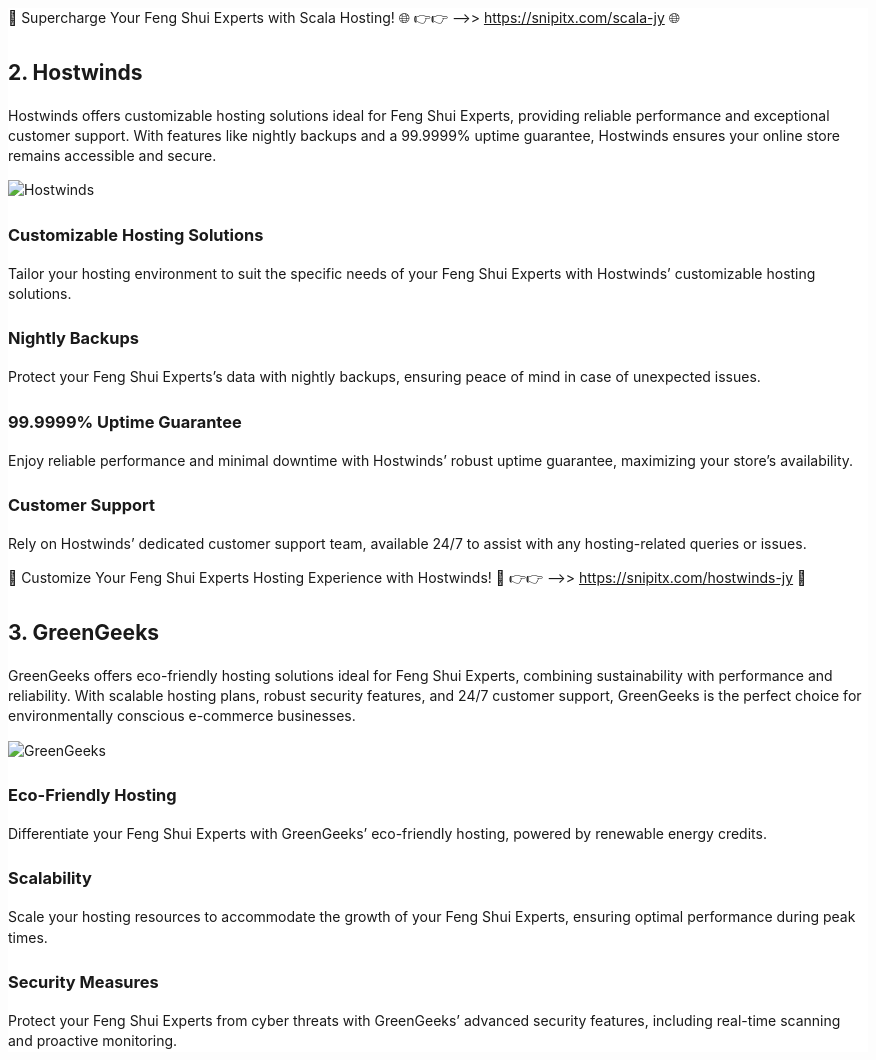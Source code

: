 🚀 Supercharge Your Feng Shui Experts with Scala Hosting! 🌐
👉👉 -->> https://snipitx.com/scala-jy 🌐

## 2. Hostwinds

Hostwinds offers customizable hosting solutions ideal for Feng Shui Experts, providing reliable performance and exceptional customer support. With features like nightly backups and a 99.9999% uptime guarantee, Hostwinds ensures your online store remains accessible and secure.

![Hostwinds](https://i.imgur.com/53aSNXx.jpeg "Hostwinds Hosting")

### Customizable Hosting Solutions
Tailor your hosting environment to suit the specific needs of your Feng Shui Experts with Hostwinds’ customizable hosting solutions.

### Nightly Backups
Protect your Feng Shui Experts’s data with nightly backups, ensuring peace of mind in case of unexpected issues.

### 99.9999% Uptime Guarantee
Enjoy reliable performance and minimal downtime with Hostwinds’ robust uptime guarantee, maximizing your store’s availability.

### Customer Support
Rely on Hostwinds’ dedicated customer support team, available 24/7 to assist with any hosting-related queries or issues.

🌟 Customize Your Feng Shui Experts Hosting Experience with Hostwinds! 🚀
👉👉 -->> https://snipitx.com/hostwinds-jy 🚀


## 3. GreenGeeks

GreenGeeks offers eco-friendly hosting solutions ideal for Feng Shui Experts, combining sustainability with performance and reliability. With scalable hosting plans, robust security features, and 24/7 customer support, GreenGeeks is the perfect choice for environmentally conscious e-commerce businesses.

![GreenGeeks](https://i.imgur.com/eEwuntu.jpg "GreenGeeks Hosting")

### Eco-Friendly Hosting
Differentiate your Feng Shui Experts with GreenGeeks’ eco-friendly hosting, powered by renewable energy credits.

### Scalability
Scale your hosting resources to accommodate the growth of your Feng Shui Experts, ensuring optimal performance during peak times.

### Security Measures
Protect your Feng Shui Experts from cyber threats with GreenGeeks’ advanced security features, including real-time scanning and proactive monitoring.
